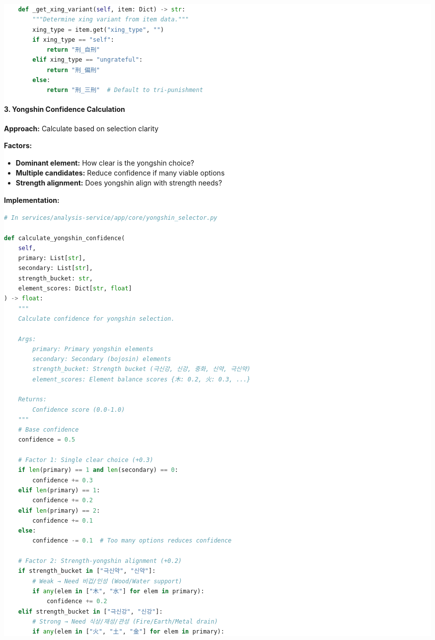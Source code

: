 ```python
    def _get_xing_variant(self, item: Dict) -> str:
        """Determine xing variant from item data."""
        xing_type = item.get("xing_type", "")
        if xing_type == "self":
            return "刑_自刑"
        elif xing_type == "ungrateful":
            return "刑_偏刑"
        else:
            return "刑_三刑"  # Default to tri-punishment
```

#### 3. Yongshin Confidence Calculation

**Approach:** Calculate based on selection clarity

**Factors:**
- **Dominant element:** How clear is the yongshin choice?
- **Multiple candidates:** Reduce confidence if many viable options
- **Strength alignment:** Does yongshin align with strength needs?

**Implementation:**

```python
# In services/analysis-service/app/core/yongshin_selector.py

def calculate_yongshin_confidence(
    self,
    primary: List[str],
    secondary: List[str],
    strength_bucket: str,
    element_scores: Dict[str, float]
) -> float:
    """
    Calculate confidence for yongshin selection.

    Args:
        primary: Primary yongshin elements
        secondary: Secondary (bojosin) elements
        strength_bucket: Strength bucket (극신강, 신강, 중화, 신약, 극신약)
        element_scores: Element balance scores {木: 0.2, 火: 0.3, ...}

    Returns:
        Confidence score (0.0-1.0)
    """
    # Base confidence
    confidence = 0.5

    # Factor 1: Single clear choice (+0.3)
    if len(primary) == 1 and len(secondary) == 0:
        confidence += 0.3
    elif len(primary) == 1:
        confidence += 0.2
    elif len(primary) == 2:
        confidence += 0.1
    else:
        confidence -= 0.1  # Too many options reduces confidence

    # Factor 2: Strength-yongshin alignment (+0.2)
    if strength_bucket in ["극신약", "신약"]:
        # Weak → Need 비겁/인성 (Wood/Water support)
        if any(elem in ["木", "水"] for elem in primary):
            confidence += 0.2
    elif strength_bucket in ["극신강", "신강"]:
        # Strong → Need 식상/재성/관성 (Fire/Earth/Metal drain)
        if any(elem in ["火", "土", "金"] for elem in primary):
```